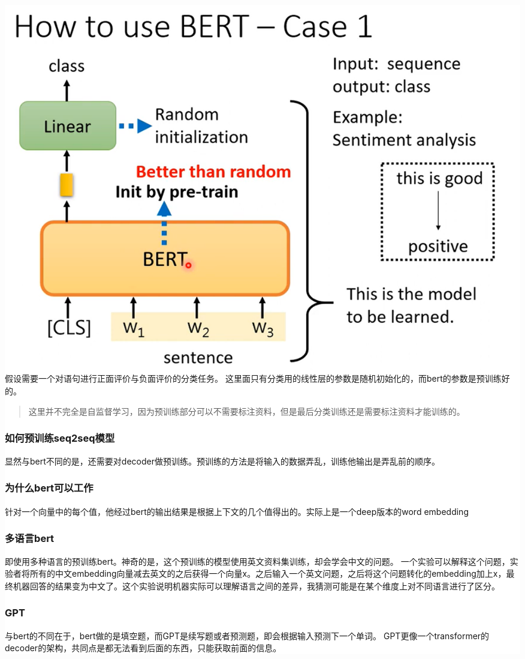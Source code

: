 ![alt text](https://github.com/18241950925/18241950925.github.io/raw/main/images/2025-7-2-DeepLearning/image-31.png)
假设需要一个对语句进行正面评价与负面评价的分类任务。
这里面只有分类用的线性层的参数是随机初始化的，而bert的参数是预训练好的。
> 这里并不完全是自监督学习，因为预训练部分可以不需要标注资料，但是最后分类训练还是需要标注资料才能训练的。

### 如何预训练seq2seq模型
显然与bert不同的是，还需要对decoder做预训练。预训练的方法是将输入的数据弄乱，训练他输出是弄乱前的顺序。

### 为什么bert可以工作
针对一个向量中的每个值，他经过bert的输出结果是根据上下文的几个值得出的。实际上是一个deep版本的word embedding

### 多语言bert
即使用多种语言的预训练bert。神奇的是，这个预训练的模型使用英文资料集训练，却会学会中文的问题。
一个实验可以解释这个问题，实验者将所有的中文embedding向量减去英文的之后获得一个向量x。之后输入一个英文问题，之后将这个问题转化的embedding加上x，最终机器回答的结果变为中文了。这个实验说明机器实际可以理解语言之间的差异，我猜测可能是在某个维度上对不同语言进行了区分。

### GPT
与bert的不同在于，bert做的是填空题，而GPT是续写题或者预测题，即会根据输入预测下一个单词。
GPT更像一个transformer的decoder的架构，共同点是都无法看到后面的东西，只能获取前面的信息。
